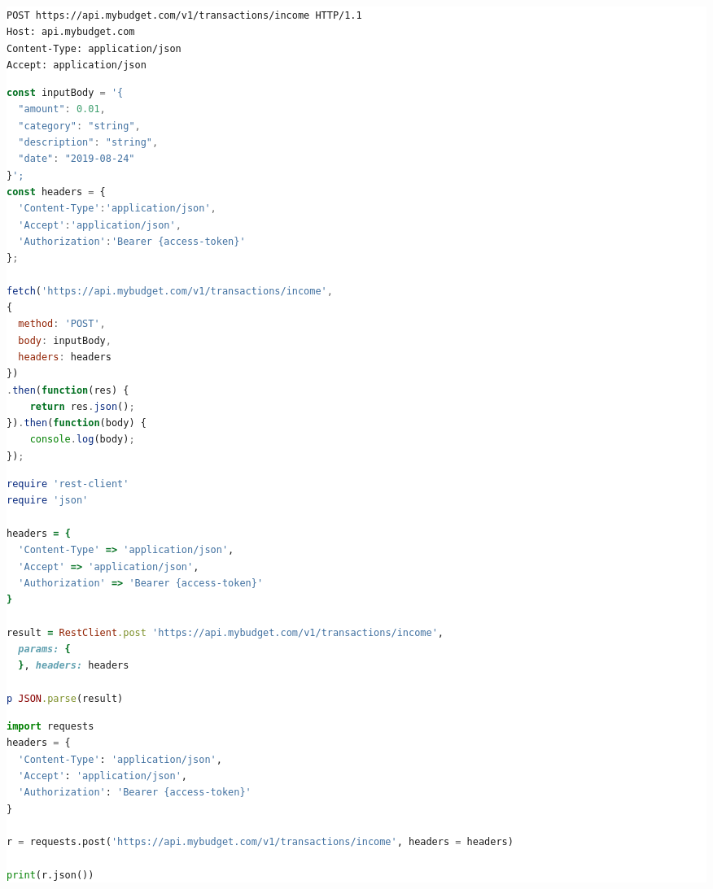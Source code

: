 ```http
POST https://api.mybudget.com/v1/transactions/income HTTP/1.1
Host: api.mybudget.com
Content-Type: application/json
Accept: application/json

```

```javascript
const inputBody = '{
  "amount": 0.01,
  "category": "string",
  "description": "string",
  "date": "2019-08-24"
}';
const headers = {
  'Content-Type':'application/json',
  'Accept':'application/json',
  'Authorization':'Bearer {access-token}'
};

fetch('https://api.mybudget.com/v1/transactions/income',
{
  method: 'POST',
  body: inputBody,
  headers: headers
})
.then(function(res) {
    return res.json();
}).then(function(body) {
    console.log(body);
});

```

```ruby
require 'rest-client'
require 'json'

headers = {
  'Content-Type' => 'application/json',
  'Accept' => 'application/json',
  'Authorization' => 'Bearer {access-token}'
}

result = RestClient.post 'https://api.mybudget.com/v1/transactions/income',
  params: {
  }, headers: headers

p JSON.parse(result)

```

```python
import requests
headers = {
  'Content-Type': 'application/json',
  'Accept': 'application/json',
  'Authorization': 'Bearer {access-token}'
}

r = requests.post('https://api.mybudget.com/v1/transactions/income', headers = headers)

print(r.json())

```
